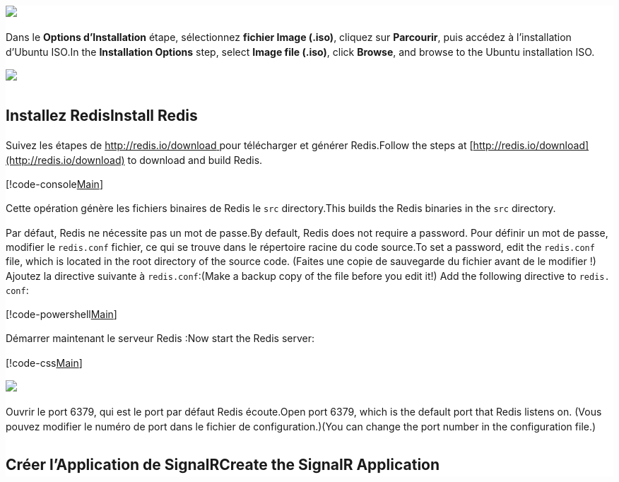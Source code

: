 ![](scaleout-with-redis/_static/image2.png)

<span data-ttu-id="8b6b5-140">Dans le **Options d’Installation** étape, sélectionnez **fichier Image (.iso)**, cliquez sur **Parcourir**, puis accédez à l’installation d’Ubuntu ISO.</span><span class="sxs-lookup"><span data-stu-id="8b6b5-140">In the **Installation Options** step, select **Image file (.iso)**, click **Browse**, and browse to the Ubuntu installation ISO.</span></span>

![](scaleout-with-redis/_static/image3.png)

## <a name="install-redis"></a><span data-ttu-id="8b6b5-141">Installez Redis</span><span class="sxs-lookup"><span data-stu-id="8b6b5-141">Install Redis</span></span>

<span data-ttu-id="8b6b5-142">Suivez les étapes de [ http://redis.io/download ](http://redis.io/download) pour télécharger et générer Redis.</span><span class="sxs-lookup"><span data-stu-id="8b6b5-142">Follow the steps at [http://redis.io/download](http://redis.io/download) to download and build Redis.</span></span>

[!code-console[Main](scaleout-with-redis/samples/sample2.cmd)]

<span data-ttu-id="8b6b5-143">Cette opération génère les fichiers binaires de Redis le `src` directory.</span><span class="sxs-lookup"><span data-stu-id="8b6b5-143">This builds the Redis binaries in the `src` directory.</span></span>

<span data-ttu-id="8b6b5-144">Par défaut, Redis ne nécessite pas un mot de passe.</span><span class="sxs-lookup"><span data-stu-id="8b6b5-144">By default, Redis does not require a password.</span></span> <span data-ttu-id="8b6b5-145">Pour définir un mot de passe, modifier le `redis.conf` fichier, ce qui se trouve dans le répertoire racine du code source.</span><span class="sxs-lookup"><span data-stu-id="8b6b5-145">To set a password, edit the `redis.conf` file, which is located in the root directory of the source code.</span></span> <span data-ttu-id="8b6b5-146">(Faites une copie de sauvegarde du fichier avant de le modifier !) Ajoutez la directive suivante à `redis.conf`:</span><span class="sxs-lookup"><span data-stu-id="8b6b5-146">(Make a backup copy of the file before you edit it!) Add the following directive to `redis.conf`:</span></span>

[!code-powershell[Main](scaleout-with-redis/samples/sample3.ps1)]

<span data-ttu-id="8b6b5-147">Démarrer maintenant le serveur Redis :</span><span class="sxs-lookup"><span data-stu-id="8b6b5-147">Now start the Redis server:</span></span>

[!code-css[Main](scaleout-with-redis/samples/sample4.css)]

![](scaleout-with-redis/_static/image4.png)

<span data-ttu-id="8b6b5-148">Ouvrir le port 6379, qui est le port par défaut Redis écoute.</span><span class="sxs-lookup"><span data-stu-id="8b6b5-148">Open port 6379, which is the default port that Redis listens on.</span></span> <span data-ttu-id="8b6b5-149">(Vous pouvez modifier le numéro de port dans le fichier de configuration.)</span><span class="sxs-lookup"><span data-stu-id="8b6b5-149">(You can change the port number in the configuration file.)</span></span>

## <a name="create-the-signalr-application"></a><span data-ttu-id="8b6b5-150">Créer l’Application de SignalR</span><span class="sxs-lookup"><span data-stu-id="8b6b5-150">Create the SignalR Application</span></span>

